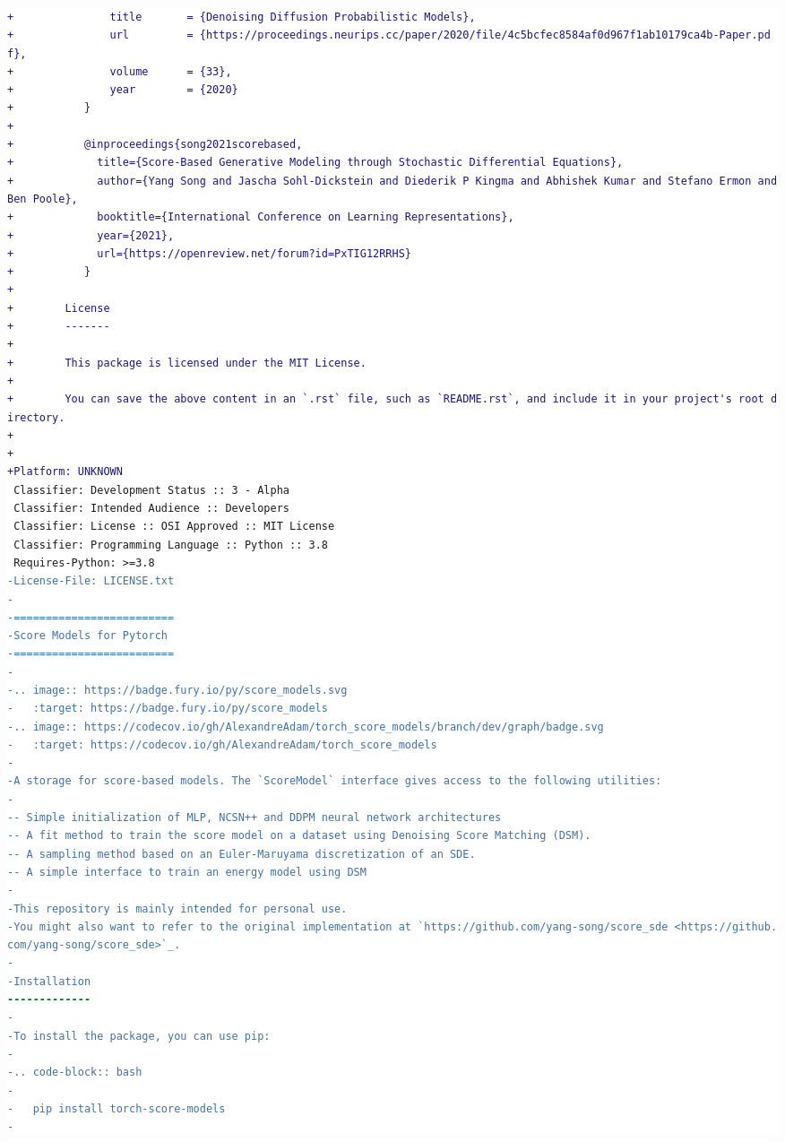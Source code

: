 ```diff
+               title       = {Denoising Diffusion Probabilistic Models},
+               url         = {https://proceedings.neurips.cc/paper/2020/file/4c5bcfec8584af0d967f1ab10179ca4b-Paper.pdf},
+               volume      = {33},
+               year        = {2020}
+           }
+        
+           @inproceedings{song2021scorebased,
+             title={Score-Based Generative Modeling through Stochastic Differential Equations},
+             author={Yang Song and Jascha Sohl-Dickstein and Diederik P Kingma and Abhishek Kumar and Stefano Ermon and Ben Poole},
+             booktitle={International Conference on Learning Representations},
+             year={2021},
+             url={https://openreview.net/forum?id=PxTIG12RRHS}
+           }
+        
+        License
+        -------
+        
+        This package is licensed under the MIT License.
+        
+        You can save the above content in an `.rst` file, such as `README.rst`, and include it in your project's root directory.
+        
+        
+Platform: UNKNOWN
 Classifier: Development Status :: 3 - Alpha
 Classifier: Intended Audience :: Developers
 Classifier: License :: OSI Approved :: MIT License
 Classifier: Programming Language :: Python :: 3.8
 Requires-Python: >=3.8
-License-File: LICENSE.txt
-
-=========================
-Score Models for Pytorch
-=========================
-
-.. image:: https://badge.fury.io/py/score_models.svg
-   :target: https://badge.fury.io/py/score_models
-.. image:: https://codecov.io/gh/AlexandreAdam/torch_score_models/branch/dev/graph/badge.svg
-   :target: https://codecov.io/gh/AlexandreAdam/torch_score_models
-
-A storage for score-based models. The `ScoreModel` interface gives access to the following utilities:
-
-- Simple initialization of MLP, NCSN++ and DDPM neural network architectures
-- A fit method to train the score model on a dataset using Denoising Score Matching (DSM).
-- A sampling method based on an Euler-Maruyama discretization of an SDE.
-- A simple interface to train an energy model using DSM
-
-This repository is mainly intended for personal use.
-You might also want to refer to the original implementation at `https://github.com/yang-song/score_sde <https://github.com/yang-song/score_sde>`_.
-
-Installation
-------------
-
-To install the package, you can use pip:
-
-.. code-block:: bash
-
-   pip install torch-score-models
-
```